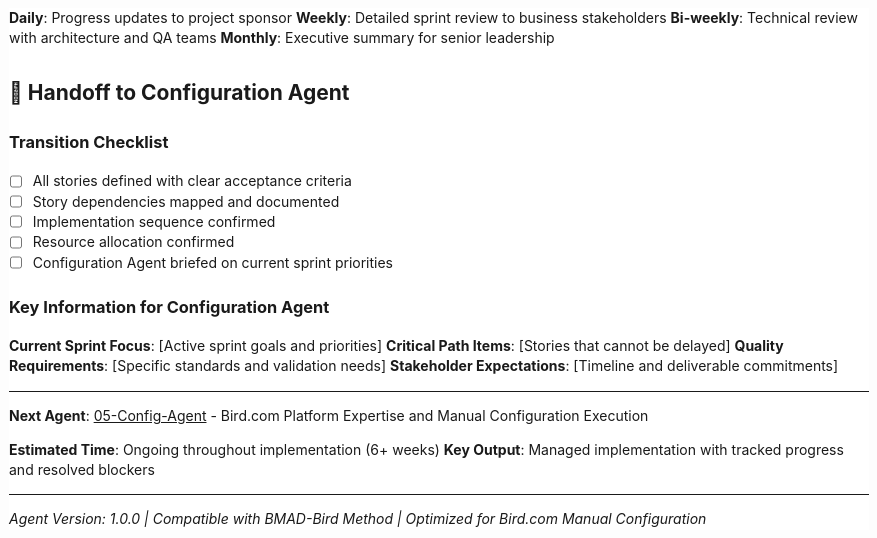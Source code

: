 **Daily**: Progress updates to project sponsor
**Weekly**: Detailed sprint review to business stakeholders
**Bi-weekly**: Technical review with architecture and QA teams
**Monthly**: Executive summary for senior leadership

## 🔄 Handoff to Configuration Agent

### Transition Checklist
- [ ] All stories defined with clear acceptance criteria
- [ ] Story dependencies mapped and documented
- [ ] Implementation sequence confirmed
- [ ] Resource allocation confirmed
- [ ] Configuration Agent briefed on current sprint priorities

### Key Information for Configuration Agent
**Current Sprint Focus**: [Active sprint goals and priorities]
**Critical Path Items**: [Stories that cannot be delayed]
**Quality Requirements**: [Specific standards and validation needs]
**Stakeholder Expectations**: [Timeline and deliverable commitments]

---

**Next Agent**: [05-Config-Agent](./05-config-agent.md) - Bird.com Platform Expertise and Manual Configuration Execution

**Estimated Time**: Ongoing throughout implementation (6+ weeks)
**Key Output**: Managed implementation with tracked progress and resolved blockers

---

*Agent Version: 1.0.0 | Compatible with BMAD-Bird Method | Optimized for Bird.com Manual Configuration*